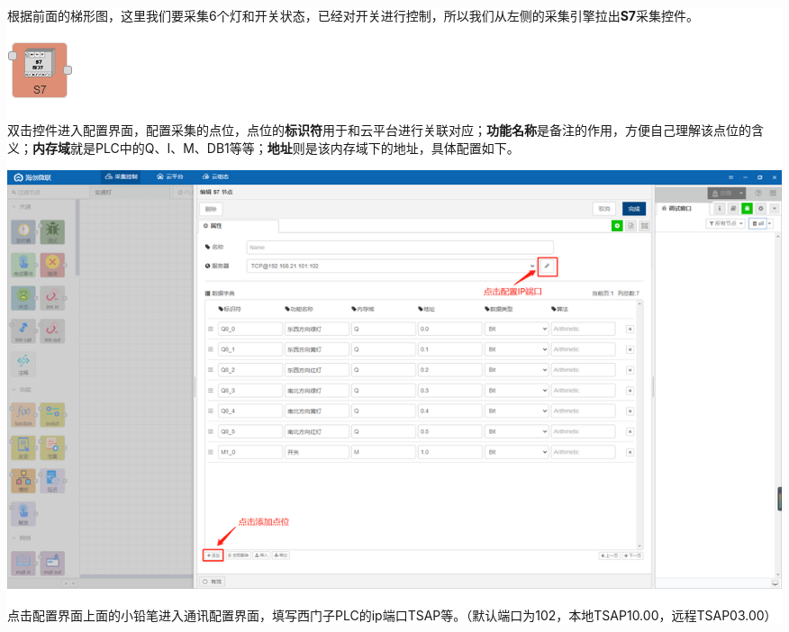 根据前面的梯形图，这里我们要采集6个灯和开关状态，已经对开关进行控制，所以我们从左侧的采集引擎拉出**S7**采集控件。

![20220413135706.png](./img/uYQixX4m5RMiRFH_/1650779619801-10249c1a-a131-4ae2-a9c2-549ba5aa0f54-684875.png)

双击控件进入配置界面，配置采集的点位，点位的**标识符**用于和云平台进行关联对应；**功能名称**是备注的作用，方便自己理解该点位的含义；**内存域**就是PLC中的Q、I、M、DB1等等；**地址**则是该内存域下的地址，具体配置如下。

![20220424114201.png](./img/uYQixX4m5RMiRFH_/1650779619519-c231e7cf-ee4f-4cd8-8a03-ee89b0f2ca76-268172.png)

点击配置界面上面的小铅笔进入通讯配置界面，填写西门子PLC的ip端口TSAP等。（默认端口为102，本地TSAP10.00，远程TSAP03.00）
